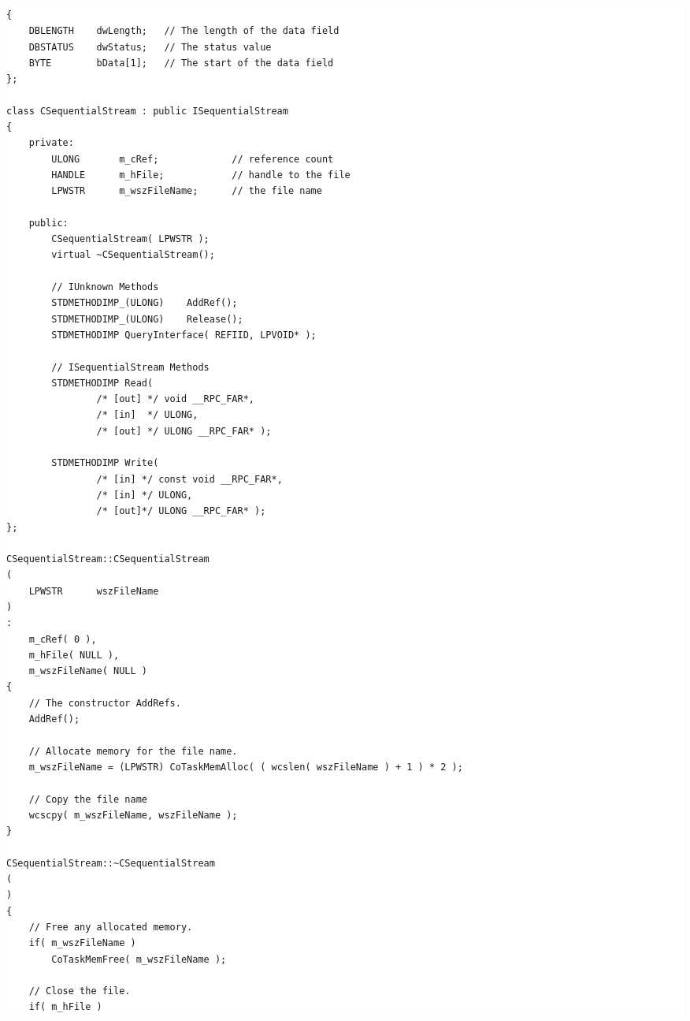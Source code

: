 ```  
{  
    DBLENGTH    dwLength;   // The length of the data field  
    DBSTATUS    dwStatus;   // The status value  
    BYTE        bData[1];   // The start of the data field  
};  
  
class CSequentialStream : public ISequentialStream  
{  
    private:      
        ULONG       m_cRef;             // reference count  
        HANDLE      m_hFile;            // handle to the file  
        LPWSTR      m_wszFileName;      // the file name  
  
    public:  
        CSequentialStream( LPWSTR );  
        virtual ~CSequentialStream();  
  
        // IUnknown Methods  
        STDMETHODIMP_(ULONG)    AddRef();  
        STDMETHODIMP_(ULONG)    Release();  
        STDMETHODIMP QueryInterface( REFIID, LPVOID* );  
  
        // ISequentialStream Methods  
        STDMETHODIMP Read(   
                /* [out] */ void __RPC_FAR*,  
                /* [in]  */ ULONG,  
                /* [out] */ ULONG __RPC_FAR* );  
  
        STDMETHODIMP Write(   
                /* [in] */ const void __RPC_FAR*,  
                /* [in] */ ULONG,  
                /* [out]*/ ULONG __RPC_FAR* );  
};  
  
CSequentialStream::CSequentialStream  
(  
    LPWSTR      wszFileName  
)  
:  
    m_cRef( 0 ),  
    m_hFile( NULL ),  
    m_wszFileName( NULL )  
{  
    // The constructor AddRefs.  
    AddRef();  
  
    // Allocate memory for the file name.  
    m_wszFileName = (LPWSTR) CoTaskMemAlloc( ( wcslen( wszFileName ) + 1 ) * 2 );  
  
    // Copy the file name  
    wcscpy( m_wszFileName, wszFileName );  
}  
  
CSequentialStream::~CSequentialStream  
(  
)  
{  
    // Free any allocated memory.  
    if( m_wszFileName )  
        CoTaskMemFree( m_wszFileName );  
  
    // Close the file.  
    if( m_hFile )  
```